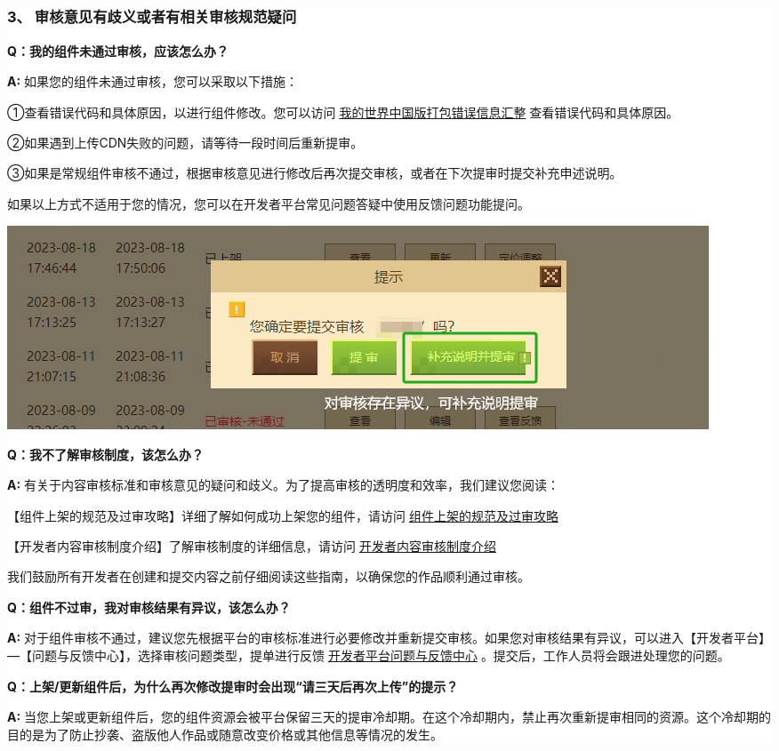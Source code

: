 ### 3、 审核意见有歧义或者有相关审核规范疑问

**Q：我的组件未通过审核，应该怎么办？**

**A:** 如果您的组件未通过审核，您可以采取以下措施：

①查看错误代码和具体原因，以进行组件修改。您可以访问 [我的世界中国版打包错误信息汇整](https://mc.163.com/dev/mcmanual/mc-dev/mcguide/50-%E5%B8%B8%E8%A7%81%E9%97%AE%E9%A2%98%E7%AD%94%E7%96%91/60-%E6%88%91%E7%9A%84%E4%B8%96%E7%95%8C%E4%B8%AD%E5%9B%BD%E7%89%88%E6%89%93%E5%8C%85%E9%94%99%E8%AF%AF%E4%BF%A1%E6%81%AF%E6%B1%87%E6%95%B4.html?catalog=1) 查看错误代码和具体原因。

②如果遇到上传CDN失败的问题，请等待一段时间后重新提审。

③如果是常规组件审核不通过，根据审核意见进行修改后再次提交审核，或者在下次提审时提交补充申述说明。

如果以上方式不适用于您的情况，您可以在开发者平台常见问题答疑中使用反馈问题功能提问。

![](./images/23.png)



**Q：我不了解审核制度，该怎么办？**

**A:** 有关于内容审核标准和审核意见的疑问和歧义。为了提高审核的透明度和效率，我们建议您阅读：

【组件上架的规范及过审攻略】详细了解如何成功上架您的组件，请访问 [组件上架的规范及过审攻略](https://mc.163.com/dev/mcmanual/mc-dev/mcguide/35-%E4%B8%8A%E6%9E%B6%E4%B8%8E%E5%85%A5%E9%A9%BB/%E8%AF%BE%E7%A8%8B03-%E7%BB%84%E4%BB%B6%E4%B8%8A%E6%9E%B6%E7%9A%84%E8%A7%84%E8%8C%83%E5%8F%8A%E8%BF%87%E5%AE%A1%E6%94%BB%E7%95%A5.html?catalog=1) 

【开发者内容审核制度介绍】了解审核制度的详细信息，请访问 [开发者内容审核制度介绍](https://mc.163.com/dev/mcmanual/mc-dev/mcguide/36-%E5%AE%A1%E6%A0%B8%E4%B8%8E%E4%B8%8B%E6%9E%B6/%E8%AF%BE%E7%A8%8B02-%E5%BC%80%E5%8F%91%E8%80%85%E5%86%85%E5%AE%B9%E5%AE%A1%E6%A0%B8%E5%88%B6%E5%BA%A6%E4%BB%8B%E7%BB%8D.html) 

我们鼓励所有开发者在创建和提交内容之前仔细阅读这些指南，以确保您的作品顺利通过审核。



**Q：组件不过审，我对审核结果有异议，该怎么办？**

**A:** 对于组件审核不通过，建议您先根据平台的审核标准进行必要修改并重新提交审核。如果您对审核结果有异议，可以进入【开发者平台】—【问题与反馈中心】，选择审核问题类型，提单进行反馈 [开发者平台问题与反馈中心](https://mcdev.webapp.163.com/#/feedbackModal?target=browser) 。提交后，工作人员将会跟进处理您的问题。



**Q：上架/更新组件后，为什么再次修改提审时会出现“请三天后再次上传”的提示？**

**A:** 当您上架或更新组件后，您的组件资源会被平台保留三天的提审冷却期。在这个冷却期内，禁止再次重新提审相同的资源。这个冷却期的目的是为了防止抄袭、盗版他人作品或随意改变价格或其他信息等情况的发生。
